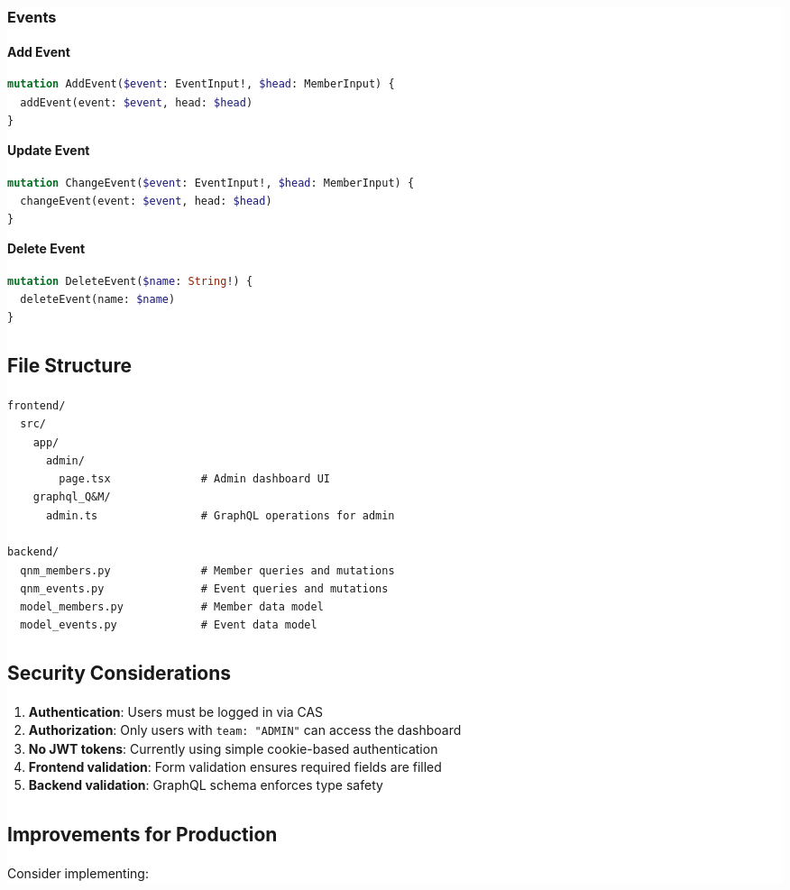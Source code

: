 ### Events

**Add Event**
```graphql
mutation AddEvent($event: EventInput!, $head: MemberInput) {
  addEvent(event: $event, head: $head)
}
```

**Update Event**
```graphql
mutation ChangeEvent($event: EventInput!, $head: MemberInput) {
  changeEvent(event: $event, head: $head)
}
```

**Delete Event**
```graphql
mutation DeleteEvent($name: String!) {
  deleteEvent(name: $name)
}
```

## File Structure

```
frontend/
  src/
    app/
      admin/
        page.tsx              # Admin dashboard UI
    graphql_Q&M/
      admin.ts                # GraphQL operations for admin

backend/
  qnm_members.py              # Member queries and mutations
  qnm_events.py               # Event queries and mutations
  model_members.py            # Member data model
  model_events.py             # Event data model
```

## Security Considerations

1. **Authentication**: Users must be logged in via CAS
2. **Authorization**: Only users with `team: "ADMIN"` can access the dashboard
3. **No JWT tokens**: Currently using simple cookie-based authentication
4. **Frontend validation**: Form validation ensures required fields are filled
5. **Backend validation**: GraphQL schema enforces type safety

## Improvements for Production

Consider implementing:
